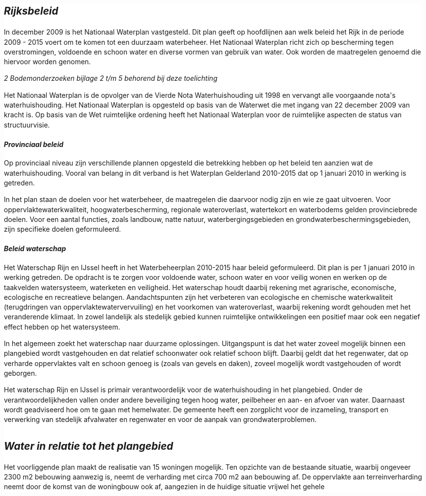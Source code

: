 ## *Rijksbeleid*

In december 2009 is het Nationaal Waterplan vastgesteld. Dit plan geeft op hoofdlijnen aan welk beleid het Rijk in de periode 2009 - 2015 voert om te komen tot een duurzaam waterbeheer. Het Nationaal Waterplan richt zich op bescherming tegen overstromingen, voldoende en schoon water en diverse vormen van gebruik van water. Ook worden de maatregelen genoemd die hiervoor worden genomen.

 *2 Bodemonderzoeken bijlage 2 t/m 5 behorend bij deze toelichting* 

Het Nationaal Waterplan is de opvolger van de Vierde Nota Waterhuishouding uit 1998 en vervangt alle voorgaande nota's waterhuishouding. Het Nationaal Waterplan is opgesteld op basis van de Waterwet die met ingang van 22 december 2009 van kracht is. Op basis van de Wet ruimtelijke ordening heeft het Nationaal Waterplan voor de ruimtelijke aspecten de status van structuurvisie.

#### *Provinciaal beleid*

Op provinciaal niveau zijn verschillende plannen opgesteld die betrekking hebben op het beleid ten aanzien wat de waterhuishouding. Vooral van belang in dit verband is het Waterplan Gelderland 2010-2015 dat op 1 januari 2010 in werking is getreden.

In het plan staan de doelen voor het waterbeheer, de maatregelen die daarvoor nodig zijn en wie ze gaat uitvoeren. Voor oppervlaktewaterkwaliteit, hoogwaterbescherming, regionale wateroverlast, watertekort en waterbodems gelden provinciebrede doelen. Voor een aantal functies, zoals landbouw, natte natuur, waterbergingsgebieden en grondwaterbeschermingsgebieden, zijn specifieke doelen geformuleerd.

#### *Beleid waterschap*

Het Waterschap Rijn en IJssel heeft in het Waterbeheerplan 2010-2015 haar beleid geformuleerd. Dit plan is per 1 januari 2010 in werking getreden. De opdracht is te zorgen voor voldoende water, schoon water en voor veilig wonen en werken op de taakvelden watersysteem, waterketen en veiligheid. Het waterschap houdt daarbij rekening met agrarische, economische, ecologische en recreatieve belangen. Aandachtspunten zijn het verbeteren van ecologische en chemische waterkwaliteit (terugdringen van oppervlaktewatervervuiling) en het voorkomen van wateroverlast, waarbij rekening wordt gehouden met het veranderende klimaat. In zowel landelijk als stedelijk gebied kunnen ruimtelijke ontwikkelingen een positief maar ook een negatief effect hebben op het watersysteem.

In het algemeen zoekt het waterschap naar duurzame oplossingen. Uitgangspunt is dat het water zoveel mogelijk binnen een plangebied wordt vastgehouden en dat relatief schoonwater ook relatief schoon blijft. Daarbij geldt dat het regenwater, dat op verharde oppervlaktes valt en schoon genoeg is (zoals van gevels en daken), zoveel mogelijk wordt vastgehouden of wordt geborgen.

Het waterschap Rijn en IJssel is primair verantwoordelijk voor de waterhuishouding in het plangebied. Onder de verantwoordelijkheden vallen onder andere beveiliging tegen hoog water, peilbeheer en aan- en afvoer van water. Daarnaast wordt geadviseerd hoe om te gaan met hemelwater. De gemeente heeft een zorgplicht voor de inzameling, transport en verwerking van stedelijk afvalwater en regenwater en voor de aanpak van grondwaterproblemen.

## *Water in relatie tot het plangebied*

Het voorliggende plan maakt de realisatie van 15 woningen mogelijk. Ten opzichte van de bestaande situatie, waarbij ongeveer 2300 m2 bebouwing aanwezig is, neemt de verharding met circa 700 m2 aan bebouwing af. De oppervlakte aan terreinverharding neemt door de komst van de woningbouw ook af, aangezien in de huidige situatie vrijwel het gehele
